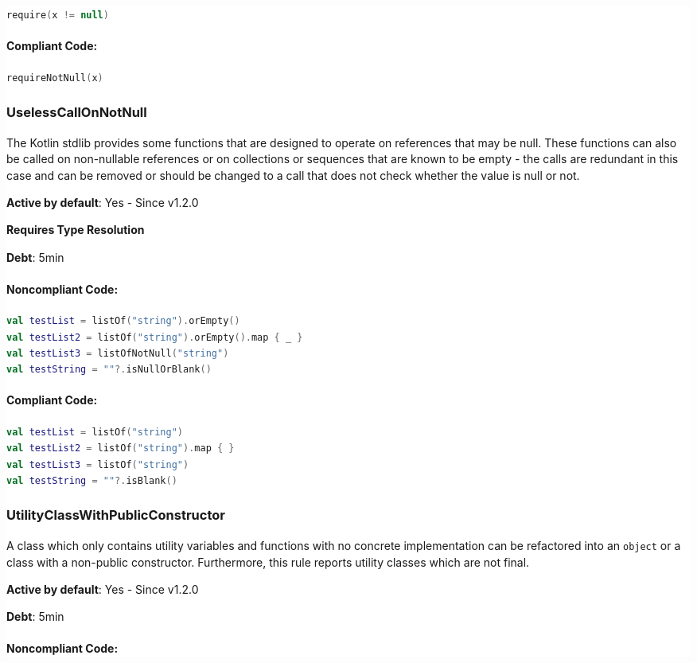 ```kotlin
require(x != null)
```

#### Compliant Code:

```kotlin
requireNotNull(x)
```

### UselessCallOnNotNull

The Kotlin stdlib provides some functions that are designed to operate on references that may be null. These
functions can also be called on non-nullable references or on collections or sequences that are known to be empty -
the calls are redundant in this case and can be removed or should be changed to a call that does not check whether
the value is null or not.

**Active by default**: Yes - Since v1.2.0

**Requires Type Resolution**

**Debt**: 5min

#### Noncompliant Code:

```kotlin
val testList = listOf("string").orEmpty()
val testList2 = listOf("string").orEmpty().map { _ }
val testList3 = listOfNotNull("string")
val testString = ""?.isNullOrBlank()
```

#### Compliant Code:

```kotlin
val testList = listOf("string")
val testList2 = listOf("string").map { }
val testList3 = listOf("string")
val testString = ""?.isBlank()
```

### UtilityClassWithPublicConstructor

A class which only contains utility variables and functions with no concrete implementation can be refactored
into an `object` or a class with a non-public constructor.
Furthermore, this rule reports utility classes which are not final.

**Active by default**: Yes - Since v1.2.0

**Debt**: 5min

#### Noncompliant Code:
